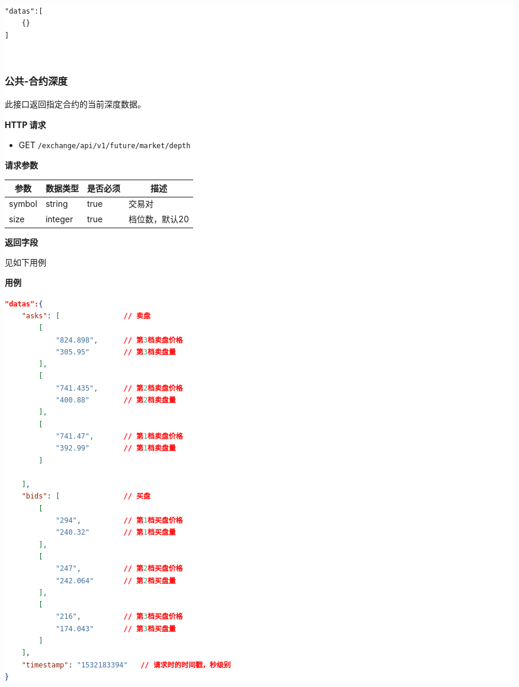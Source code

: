 ```
"datas":[
    {}
]
```

<br/>

### 公共-合约深度

此接口返回指定合约的当前深度数据。

**HTTP 请求**

+ GET <code>/exchange/api/v1/future/market/depth</code>

**请求参数**

参数            |  数据类型  |是否必须|	描述
----------------|------------|--------|--------
symbol      |   string   |  true  |	交易对
size        |	integer   |	true  |	档位数，默认20


**返回字段**

见如下用例

**用例**

```json
"datas":{
    "asks": [               // 卖盘
        [
            "824.898",      // 第3档卖盘价格
            "305.95"        // 第3档卖盘量
        ],
        [
            "741.435",      // 第2档卖盘价格
            "400.88"        // 第2档卖盘量
        ],
        [
            "741.47",       // 第1档卖盘价格
            "392.99"        // 第1档卖盘量
        ]
        
    ],
    "bids": [               // 买盘
        [
            "294",          // 第1档买盘价格
            "240.32"        // 第1档买盘量
        ],
        [
            "247",          // 第2档买盘价格
            "242.064"       // 第2档买盘量
        ],
        [
            "216",          // 第3档买盘价格
            "174.043"       // 第3档买盘量
        ]
    ],
    "timestamp": "1532183394"   // 请求时的时间戳，秒级别
}
```
